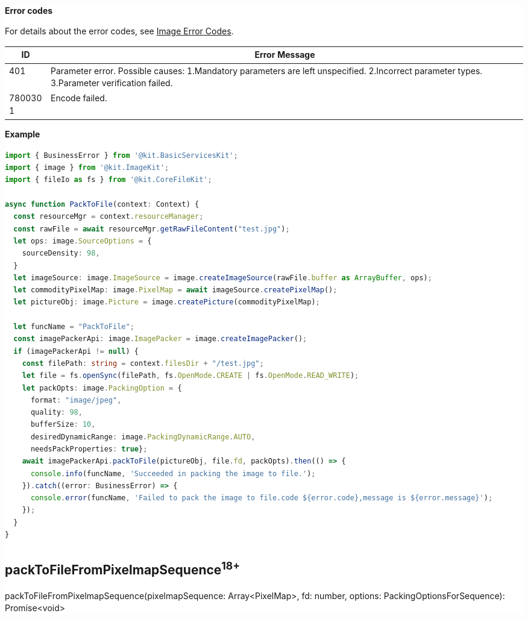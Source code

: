 **Error codes**

For details about the error codes, see [Image Error Codes](errorcode-image.md).

| ID| Error Message                                                    |
| -------- | ------------------------------------------------------------ |
| 401      | Parameter error. Possible causes: 1.Mandatory parameters are left unspecified. 2.Incorrect parameter types. 3.Parameter verification failed. |
| 7800301  | Encode failed.                                         |

**Example**

```ts
import { BusinessError } from '@kit.BasicServicesKit';
import { image } from '@kit.ImageKit';
import { fileIo as fs } from '@kit.CoreFileKit';

async function PackToFile(context: Context) {
  const resourceMgr = context.resourceManager;
  const rawFile = await resourceMgr.getRawFileContent("test.jpg");
  let ops: image.SourceOptions = {
    sourceDensity: 98,
  }
  let imageSource: image.ImageSource = image.createImageSource(rawFile.buffer as ArrayBuffer, ops);
  let commodityPixelMap: image.PixelMap = await imageSource.createPixelMap();
  let pictureObj: image.Picture = image.createPicture(commodityPixelMap);

  let funcName = "PackToFile";
  const imagePackerApi: image.ImagePacker = image.createImagePacker();
  if (imagePackerApi != null) {
    const filePath: string = context.filesDir + "/test.jpg";
    let file = fs.openSync(filePath, fs.OpenMode.CREATE | fs.OpenMode.READ_WRITE);
    let packOpts: image.PackingOption = {
      format: "image/jpeg",
      quality: 98,
      bufferSize: 10,
      desiredDynamicRange: image.PackingDynamicRange.AUTO,
      needsPackProperties: true};
    await imagePackerApi.packToFile(pictureObj, file.fd, packOpts).then(() => {
      console.info(funcName, 'Succeeded in packing the image to file.');
    }).catch((error: BusinessError) => {
      console.error(funcName, 'Failed to pack the image to file.code ${error.code},message is ${error.message}');
    });
  }
}
```

## packToFileFromPixelmapSequence<sup>18+</sup>

packToFileFromPixelmapSequence(pixelmapSequence: Array\<PixelMap>, fd: number, options: PackingOptionsForSequence): Promise\<void>
